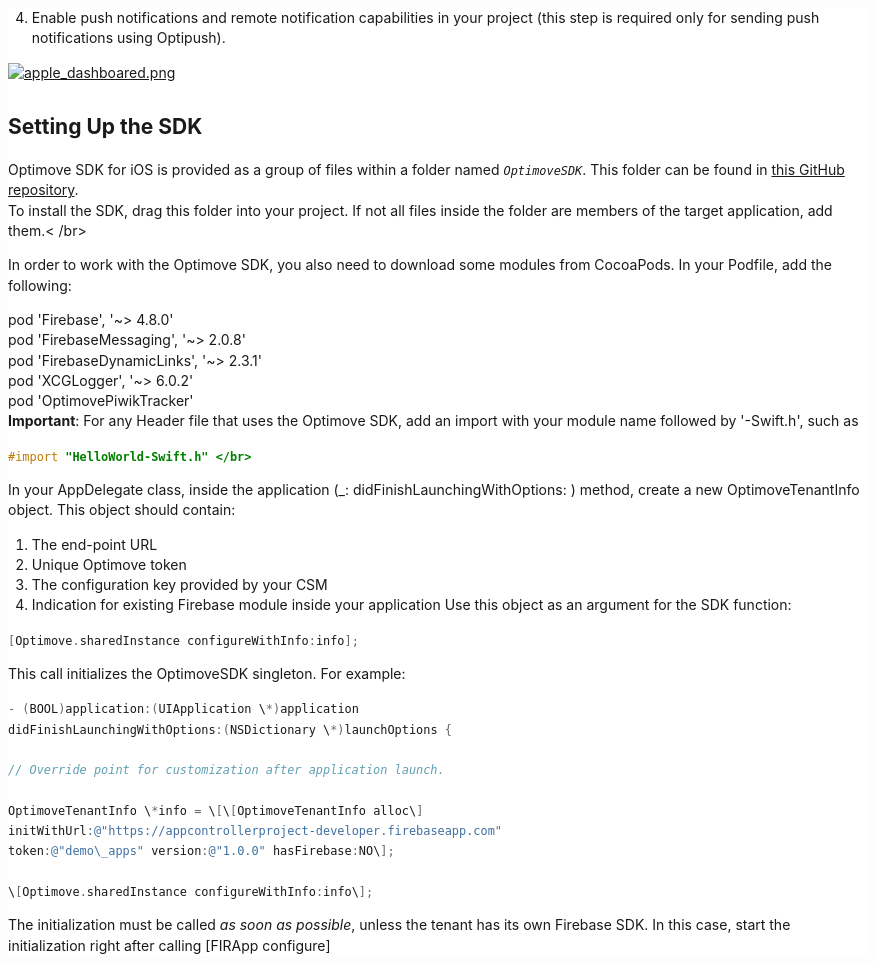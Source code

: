 4.  Enable push notifications and remote notification capabilities in your project (this step is required only for sending push notifications using Optipush).

[![apple_dashboared.png](https://s9.postimg.org/9ln5sfxe7/apple_dashboared.png)](https://postimg.org/image/itfe954gb/)

Setting Up the SDK
------------------

Optimove SDK for iOS is provided as a group of files within a folder named _`OptimoveSDK`_. This folder can be found in [this GitHub repository](https://github.com/optimoveintegrationmobile/ios-sdk/tree/master/DemoApplication/ObjcDemoApp).</br>
To install the SDK, drag this folder into your project. If not all files inside the folder are members of the target application, add them.< /br>

In order to work with the Optimove SDK, you also need to download some modules from CocoaPods. In your Podfile, add the following: </br>

pod 'Firebase', '~> 4.8.0' </br>
pod 'FirebaseMessaging',  '~> 2.0.8' </br>
pod 'FirebaseDynamicLinks',  '~> 2.3.1' </br>
pod 'XCGLogger',  '~> 6.0.2' </br>
pod 'OptimovePiwikTracker' </br>
**Important**: For any Header file that uses the Optimove SDK, add an import with your module name followed by '-Swift.h', such as
````objective-c
#import "HelloWorld-Swift.h" </br>
````
In your AppDelegate class, inside the application (_: didFinishLaunchingWithOptions: ) method, create a new OptimoveTenantInfo object. This object should contain: </br>

1. The end-point URL
2. Unique Optimove token
3. The configuration key provided by your CSM
4. Indication for existing Firebase module inside your application
Use this object as an argument for the SDK function:
````objective-c
[Optimove.sharedInstance configureWithInfo:info];
````
This call initializes the OptimoveSDK singleton. For example:

````objective-c
- (BOOL)application:(UIApplication \*)application
didFinishLaunchingWithOptions:(NSDictionary \*)launchOptions {

// Override point for customization after application launch.

OptimoveTenantInfo \*info = \[\[OptimoveTenantInfo alloc\]
initWithUrl:@"https://appcontrollerproject-developer.firebaseapp.com"
token:@"demo\_apps" version:@"1.0.0" hasFirebase:NO\];

\[Optimove.sharedInstance configureWithInfo:info\];
````

The initialization must be called *as soon as possible*, unless the
tenant has its own Firebase SDK. In this case, start the initialization
right after calling \[FIRApp configure\]
